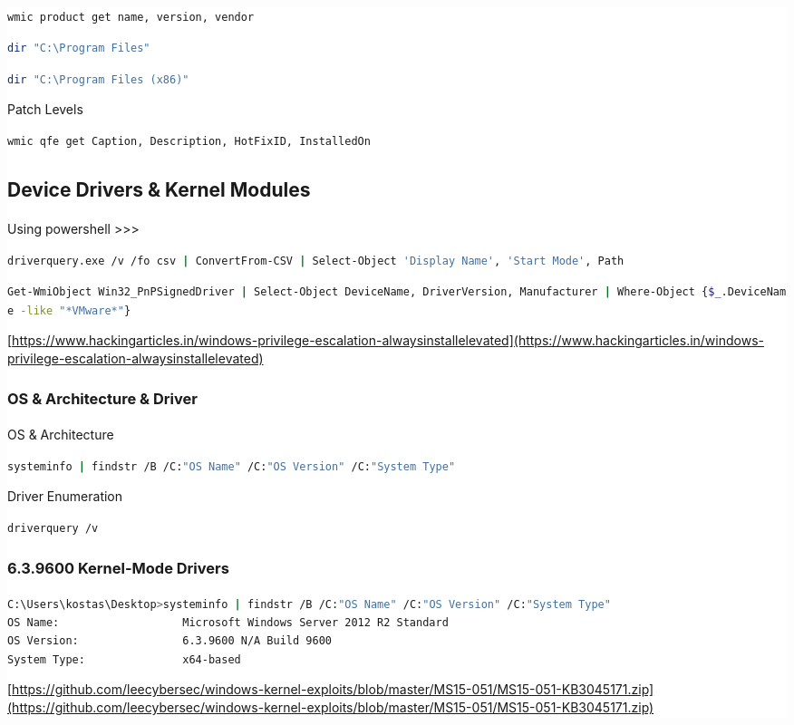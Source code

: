 ``` bash
wmic product get name, version, vendor
```

``` bash
dir "C:\Program Files"
```

``` bash
dir "C:\Program Files (x86)"
```

Patch Levels

``` bash
wmic qfe get Caption, Description, HotFixID, InstalledOn
```

## Device Drivers & Kernel Modules

Using powershell >>>

``` bash
driverquery.exe /v /fo csv | ConvertFrom-CSV | Select-Object 'Display Name', 'Start Mode', Path
```

``` bash
Get-WmiObject Win32_PnPSignedDriver | Select-Object DeviceName, DriverVersion, Manufacturer | Where-Object {$_.DeviceName -like "*VMware*"}
```

[https://www.hackingarticles.in/windows-privilege-escalation-alwaysinstallelevated](https://www.hackingarticles.in/windows-privilege-escalation-alwaysinstallelevated)

### OS & Architecture & Driver

OS & Architecture

``` bash
systeminfo | findstr /B /C:"OS Name" /C:"OS Version" /C:"System Type"
```

Driver Enumeration

``` bash
driverquery /v
```

### 6.3.9600 Kernel-Mode Drivers

``` bash
C:\Users\kostas\Desktop>systeminfo | findstr /B /C:"OS Name" /C:"OS Version" /C:"System Type"
OS Name:                   Microsoft Windows Server 2012 R2 Standard
OS Version:                6.3.9600 N/A Build 9600
System Type:               x64-based
```

[https://github.com/leecybersec/windows-kernel-exploits/blob/master/MS15-051/MS15-051-KB3045171.zip](https://github.com/leecybersec/windows-kernel-exploits/blob/master/MS15-051/MS15-051-KB3045171.zip)
